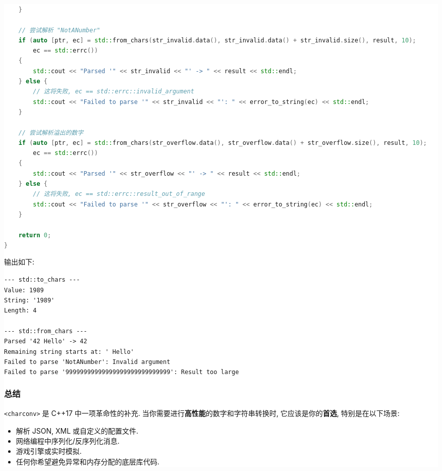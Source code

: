 ```cpp
    }

    // 尝试解析 "NotANumber"
    if (auto [ptr, ec] = std::from_chars(str_invalid.data(), str_invalid.data() + str_invalid.size(), result, 10);
        ec == std::errc())
    {
        std::cout << "Parsed '" << str_invalid << "' -> " << result << std::endl;
    } else {
        // 这将失败, ec == std::errc::invalid_argument
        std::cout << "Failed to parse '" << str_invalid << "': " << error_to_string(ec) << std::endl;
    }

    // 尝试解析溢出的数字
    if (auto [ptr, ec] = std::from_chars(str_overflow.data(), str_overflow.data() + str_overflow.size(), result, 10);
        ec == std::errc())
    {
        std::cout << "Parsed '" << str_overflow << "' -> " << result << std::endl;
    } else {
        // 这将失败, ec == std::errc::result_out_of_range
        std::cout << "Failed to parse '" << str_overflow << "': " << error_to_string(ec) << std::endl;
    }
    
    return 0;
}
```

输出如下: 

```
--- std::to_chars ---
Value: 1989
String: '1989'
Length: 4

--- std::from_chars ---
Parsed '42 Hello' -> 42
Remaining string starts at: ' Hello'
Failed to parse 'NotANumber': Invalid argument
Failed to parse '99999999999999999999999999999': Result too large
```

### 总结

`<charconv>` 是 C++17 中一项革命性的补充. 当你需要进行**高性能**的数字和字符串转换时, 它应该是你的**首选**, 特别是在以下场景: 

- 解析 JSON, XML 或自定义的配置文件. 
- 网络编程中序列化/反序列化消息. 
- 游戏引擎或实时模拟. 
- 任何你希望避免异常和内存分配的底层库代码. 
